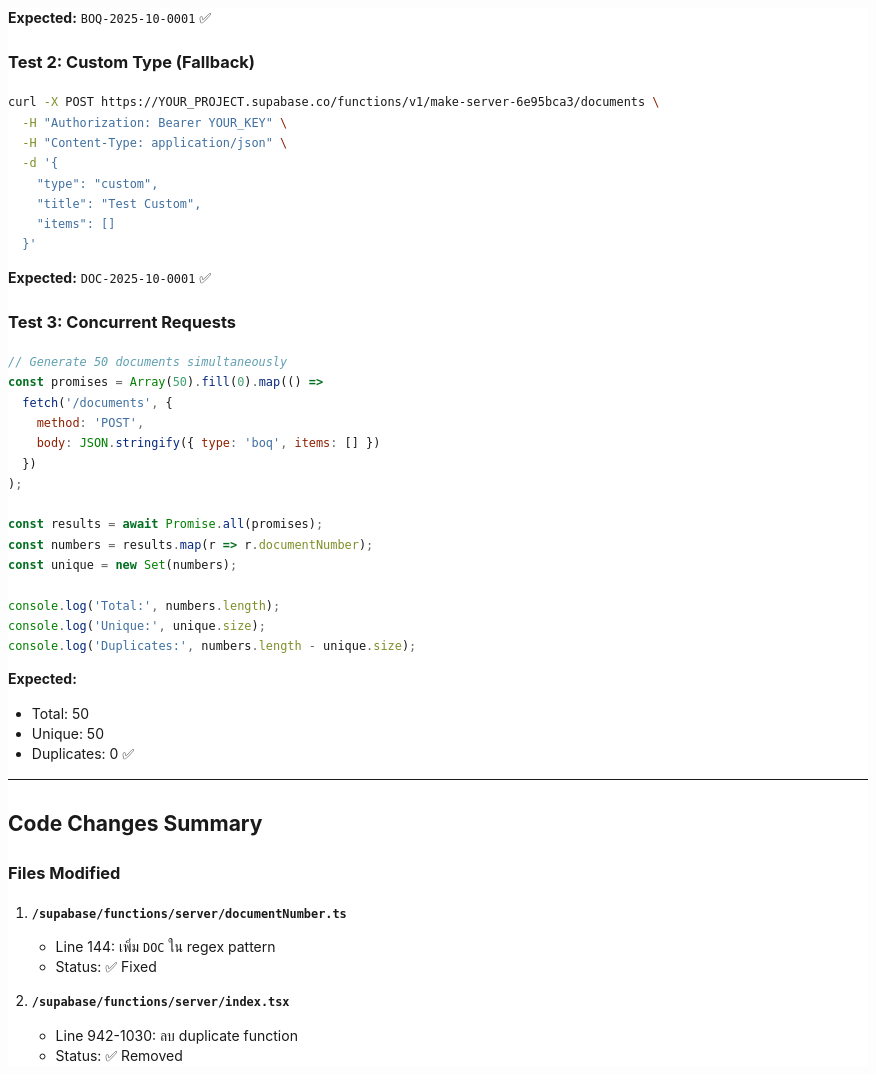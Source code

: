 **Expected:** `BOQ-2025-10-0001` ✅

### Test 2: Custom Type (Fallback)
```bash
curl -X POST https://YOUR_PROJECT.supabase.co/functions/v1/make-server-6e95bca3/documents \
  -H "Authorization: Bearer YOUR_KEY" \
  -H "Content-Type: application/json" \
  -d '{
    "type": "custom",
    "title": "Test Custom",
    "items": []
  }'
```

**Expected:** `DOC-2025-10-0001` ✅

### Test 3: Concurrent Requests
```javascript
// Generate 50 documents simultaneously
const promises = Array(50).fill(0).map(() => 
  fetch('/documents', {
    method: 'POST',
    body: JSON.stringify({ type: 'boq', items: [] })
  })
);

const results = await Promise.all(promises);
const numbers = results.map(r => r.documentNumber);
const unique = new Set(numbers);

console.log('Total:', numbers.length);
console.log('Unique:', unique.size);
console.log('Duplicates:', numbers.length - unique.size);
```

**Expected:** 
- Total: 50
- Unique: 50
- Duplicates: 0 ✅

---

## Code Changes Summary

### Files Modified

1. **`/supabase/functions/server/documentNumber.ts`**
   - Line 144: เพิ่ม `DOC` ใน regex pattern
   - Status: ✅ Fixed

2. **`/supabase/functions/server/index.tsx`**
   - Line 942-1030: ลบ duplicate function
   - Status: ✅ Removed
